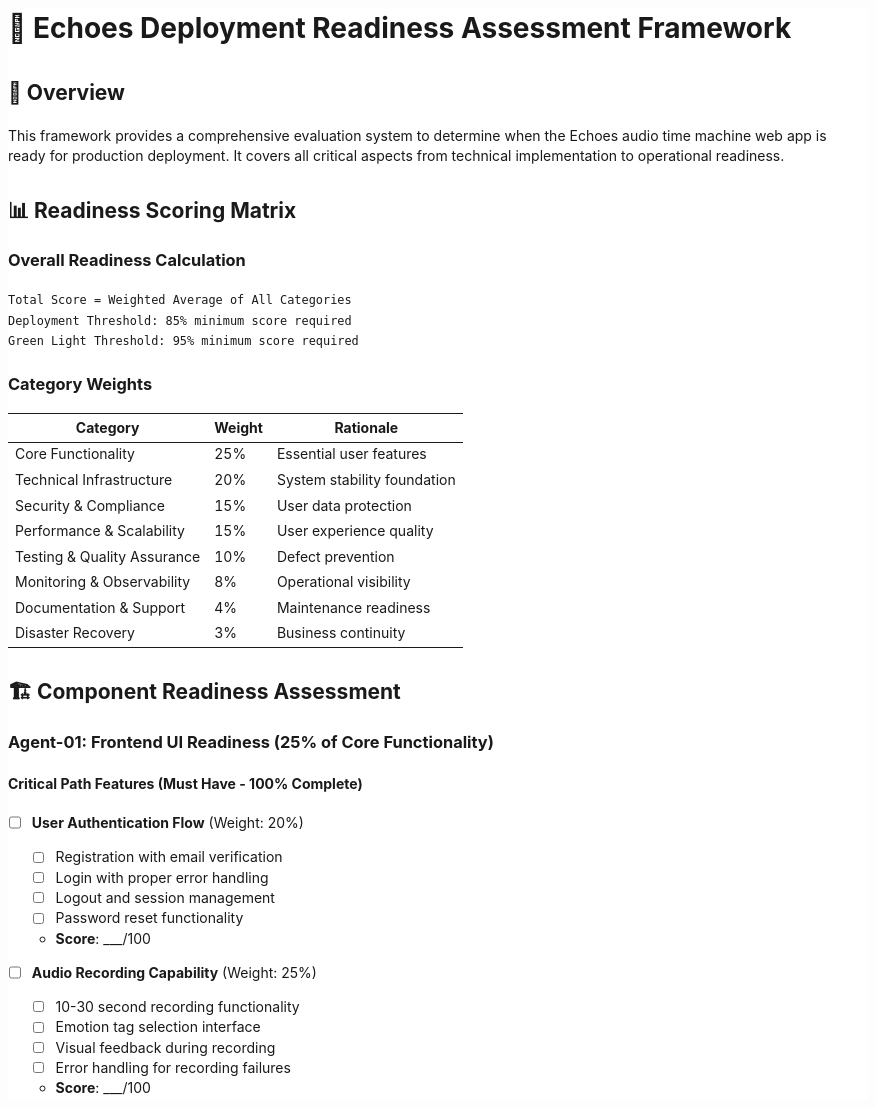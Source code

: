 # 🚀 Echoes Deployment Readiness Assessment Framework

## 🎯 Overview

This framework provides a comprehensive evaluation system to determine when the Echoes audio time machine web app is ready for production deployment. It covers all critical aspects from technical implementation to operational readiness.

## 📊 Readiness Scoring Matrix

### Overall Readiness Calculation
```
Total Score = Weighted Average of All Categories
Deployment Threshold: 85% minimum score required
Green Light Threshold: 95% minimum score required
```

### Category Weights
| Category | Weight | Rationale |
|----------|--------|-----------|
| Core Functionality | 25% | Essential user features |
| Technical Infrastructure | 20% | System stability foundation |
| Security & Compliance | 15% | User data protection |
| Performance & Scalability | 15% | User experience quality |
| Testing & Quality Assurance | 10% | Defect prevention |
| Monitoring & Observability | 8% | Operational visibility |
| Documentation & Support | 4% | Maintenance readiness |
| Disaster Recovery | 3% | Business continuity |

## 🏗️ Component Readiness Assessment

### Agent-01: Frontend UI Readiness (25% of Core Functionality)

#### Critical Path Features (Must Have - 100% Complete)
- [ ] **User Authentication Flow** (Weight: 20%)
  - [ ] Registration with email verification
  - [ ] Login with proper error handling
  - [ ] Logout and session management
  - [ ] Password reset functionality
  - **Score**: ___/100

- [ ] **Audio Recording Capability** (Weight: 25%)
  - [ ] 10-30 second recording functionality
  - [ ] Emotion tag selection interface
  - [ ] Visual feedback during recording
  - [ ] Error handling for recording failures
  - **Score**: ___/100
